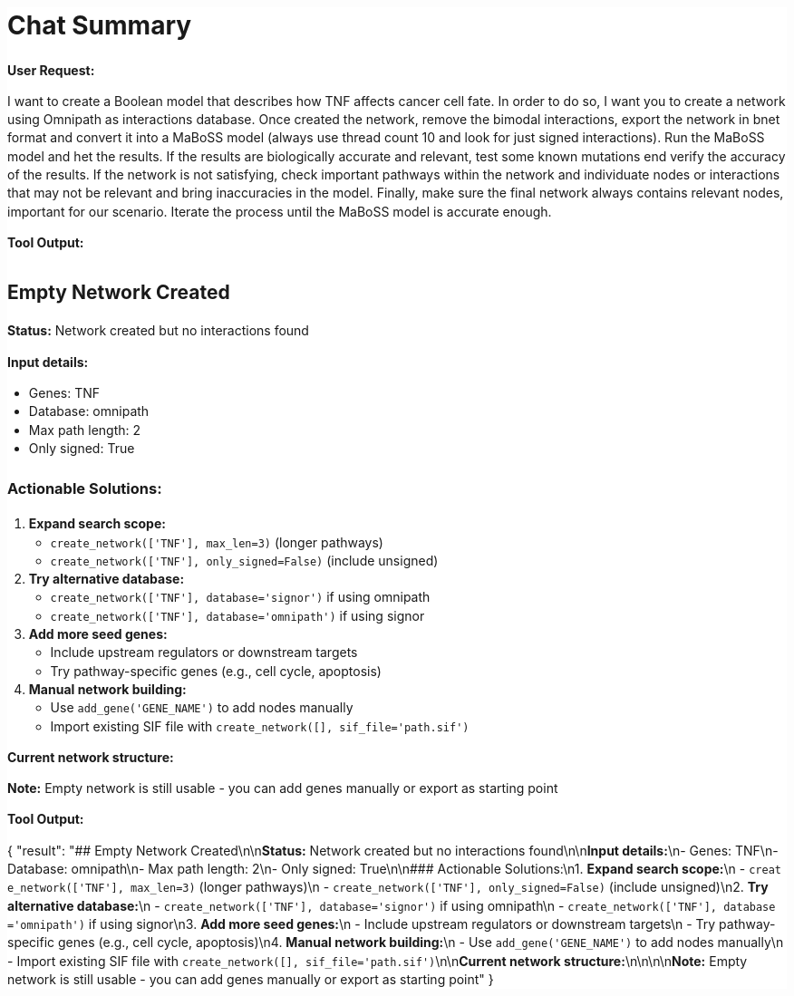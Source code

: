 # Chat Summary

**User Request:**

I want to create a Boolean model that describes how TNF affects cancer cell fate. In order to do so, I want you to create a network using Omnipath as interactions database.
Once created the network, remove the bimodal interactions, export the network in bnet format and convert it into a MaBoSS model (always use thread count 10 and look for just signed interactions). Run the MaBoSS model and het the results. If the results are biologically accurate and relevant, test some known mutations end verify the accuracy of the results. If the network is not satisfying, check important pathways within the network and individuate nodes or interactions that may not be relevant and bring inaccuracies in the model. Finally, make sure the final network always contains relevant nodes, important for our scenario.
Iterate the process until the MaBoSS model is accurate enough.

**Tool Output:**

## Empty Network Created

**Status:** Network created but no interactions found

**Input details:**

- Genes: TNF
- Database: omnipath
- Max path length: 2
- Only signed: True

### Actionable Solutions:

1. **Expand search scope:**
   - `create_network(['TNF'], max_len=3)` (longer pathways)
   - `create_network(['TNF'], only_signed=False)` (include unsigned)
2. **Try alternative database:**
   - `create_network(['TNF'], database='signor')` if using omnipath
   - `create_network(['TNF'], database='omnipath')` if using signor
3. **Add more seed genes:**
   - Include upstream regulators or downstream targets
   - Try pathway-specific genes (e.g., cell cycle, apoptosis)
4. **Manual network building:**
   - Use `add_gene('GENE_NAME')` to add nodes manually
   - Import existing SIF file with `create_network([], sif_file='path.sif')`

**Current network structure:**

**Note:** Empty network is still usable - you can add genes manually or export as starting point

**Tool Output:**

{
  "result": "## Empty Network Created\n\n**Status:** Network created but no interactions found\n\n**Input details:**\n- Genes: TNF\n- Database: omnipath\n- Max path length: 2\n- Only signed: True\n\n### Actionable Solutions:\n1. **Expand search scope:**\n   - `create_network(['TNF'], max_len=3)` (longer pathways)\n   - `create_network(['TNF'], only_signed=False)` (include unsigned)\n2. **Try alternative database:**\n   - `create_network(['TNF'], database='signor')` if using omnipath\n   - `create_network(['TNF'], database='omnipath')` if using signor\n3. **Add more seed genes:**\n   - Include upstream regulators or downstream targets\n   - Try pathway-specific genes (e.g., cell cycle, apoptosis)\n4. **Manual network building:**\n   - Use `add_gene('GENE_NAME')` to add nodes manually\n   - Import existing SIF file with `create_network([], sif_file='path.sif')`\n\n**Current network structure:**\n\n\n\n**Note:** Empty network is still usable - you can add genes manually or export as starting point"
}
